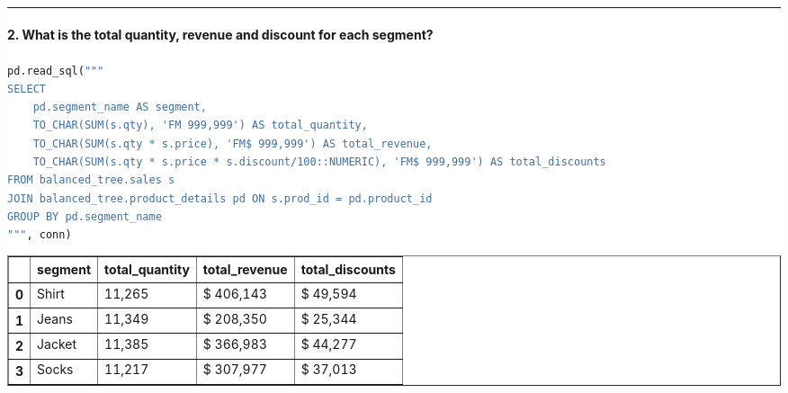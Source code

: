 

___
#### 2. What is the total quantity, revenue and discount for each segment?


```python
pd.read_sql("""
SELECT 
    pd.segment_name AS segment, 
    TO_CHAR(SUM(s.qty), 'FM 999,999') AS total_quantity, 
    TO_CHAR(SUM(s.qty * s.price), 'FM$ 999,999') AS total_revenue, 
    TO_CHAR(SUM(s.qty * s.price * s.discount/100::NUMERIC), 'FM$ 999,999') AS total_discounts
FROM balanced_tree.sales s
JOIN balanced_tree.product_details pd ON s.prod_id = pd.product_id
GROUP BY pd.segment_name
""", conn)
```

<table border="1" class="dataframe">
  <thead>
    <tr style="text-align: right;">
      <th></th>
      <th>segment</th>
      <th>total_quantity</th>
      <th>total_revenue</th>
      <th>total_discounts</th>
    </tr>
  </thead>
  <tbody>
    <tr>
      <th>0</th>
      <td>Shirt</td>
      <td>11,265</td>
      <td>$ 406,143</td>
      <td>$ 49,594</td>
    </tr>
    <tr>
      <th>1</th>
      <td>Jeans</td>
      <td>11,349</td>
      <td>$ 208,350</td>
      <td>$ 25,344</td>
    </tr>
    <tr>
      <th>2</th>
      <td>Jacket</td>
      <td>11,385</td>
      <td>$ 366,983</td>
      <td>$ 44,277</td>
    </tr>
    <tr>
      <th>3</th>
      <td>Socks</td>
      <td>11,217</td>
      <td>$ 307,977</td>
      <td>$ 37,013</td>
    </tr>
  </tbody>
</table>
</div>
